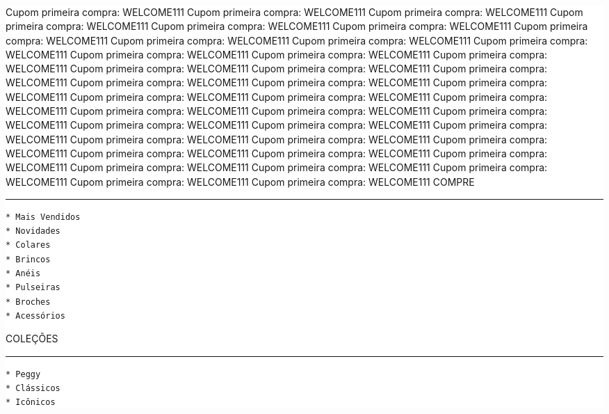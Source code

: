 Cupom primeira compra: WELCOME111
Cupom primeira compra: WELCOME111
Cupom primeira compra: WELCOME111
Cupom primeira compra: WELCOME111
Cupom primeira compra: WELCOME111
Cupom primeira compra: WELCOME111
Cupom primeira compra: WELCOME111
Cupom primeira compra: WELCOME111
Cupom primeira compra: WELCOME111
Cupom primeira compra: WELCOME111
Cupom primeira compra: WELCOME111
Cupom primeira compra: WELCOME111
Cupom primeira compra: WELCOME111
Cupom primeira compra: WELCOME111
Cupom primeira compra: WELCOME111
Cupom primeira compra: WELCOME111
Cupom primeira compra: WELCOME111
Cupom primeira compra: WELCOME111
Cupom primeira compra: WELCOME111
Cupom primeira compra: WELCOME111
Cupom primeira compra: WELCOME111
Cupom primeira compra: WELCOME111
Cupom primeira compra: WELCOME111
Cupom primeira compra: WELCOME111
Cupom primeira compra: WELCOME111
Cupom primeira compra: WELCOME111
Cupom primeira compra: WELCOME111
Cupom primeira compra: WELCOME111
Cupom primeira compra: WELCOME111
Cupom primeira compra: WELCOME111
Cupom primeira compra: WELCOME111
Cupom primeira compra: WELCOME111
Cupom primeira compra: WELCOME111
Cupom primeira compra: WELCOME111
Cupom primeira compra: WELCOME111
Cupom primeira compra: WELCOME111
Cupom primeira compra: WELCOME111
Cupom primeira compra: WELCOME111
Cupom primeira compra: WELCOME111
COMPRE 
* * *
    * Mais Vendidos 
    * Novidades 
    * Colares 
    * Brincos 
    * Anéis 
    * Pulseiras 
    * Broches 
    * Acessórios 

COLEÇÕES 
* * *
    * Peggy 
    * Clássicos 
    * Icônicos 
